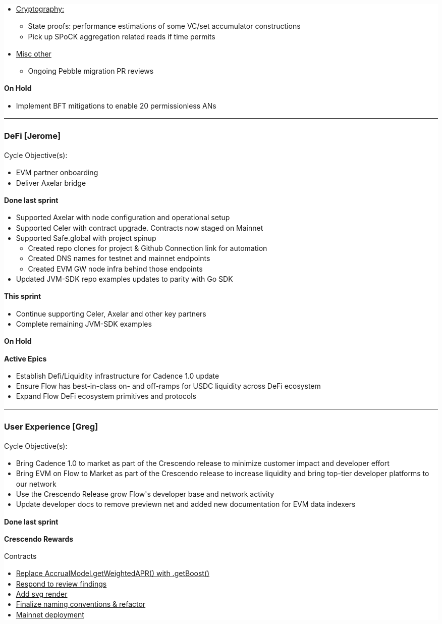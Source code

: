 * <ins>Cryptography:</ins>
  - State proofs: performance estimations of some VC/set accumulator constructions
  - Pick up SPoCK aggregation related reads if time permits

* <ins>Misc other</ins>
  - Ongoing Pebble migration PR reviews

**On Hold**
* Implement BFT mitigations to enable 20 permissionless ANs

---

### **DeFi** \[Jerome]

Cycle Objective(s): 
- EVM partner onboarding
- Deliver Axelar bridge

**Done last sprint**
  * Supported Axelar with node configuration and operational setup
  * Supported Celer with contract upgrade. Contracts now staged on Mainnet
  * Supported Safe.global with project spinup
    * Created repo clones for project & Github Connection link for automation
    * Created DNS names for testnet and mainnet endpoints
    * Created EVM GW node infra behind those endpoints
  * Updated JVM-SDK repo examples updates to parity with Go SDK 
  
**This sprint**
  * Continue supporting Celer, Axelar and other key partners
  * Complete remaining JVM-SDK examples
  
**On Hold**

**Active Epics**

- Establish Defi/Liquidity infrastructure for Cadence 1.0 update
- Ensure Flow has best-in-class on- and off-ramps for USDC liquidity across DeFi ecosystem
- Expand Flow DeFi ecosystem primitives and protocols

---

### **User Experience** \[Greg]

Cycle Objective(s):

- Bring Cadence 1.0 to market as part of the Crescendo release to minimize customer impact and developer effort
- Bring EVM on Flow to Market as part of the Crescendo release to increase liquidity and bring top-tier developer platforms to our network
- Use the Crescendo Release grow Flow's developer base and network activity
- Update developer docs to remove previewn net and added new documentation for EVM data indexers

**Done last sprint**

**Crescendo Rewards** 

Contracts
- [Replace AccrualModel.getWeightedAPR() with .getBoost()](https://github.com/onflow/crescendo-rewards-sc/issues/66)
- [Respond to review findings](https://github.com/onflow/crescendo-rewards-sc/issues/67)
- [Add svg render](https://github.com/onflow/crescendo-rewards-sc/pull/69)
- [Finalize naming conventions & refactor](https://github.com/onflow/crescendo-rewards-sc/issues/70)
- [Mainnet deployment](https://github.com/onflow/crescendo-rewards-sc/issues/77)
